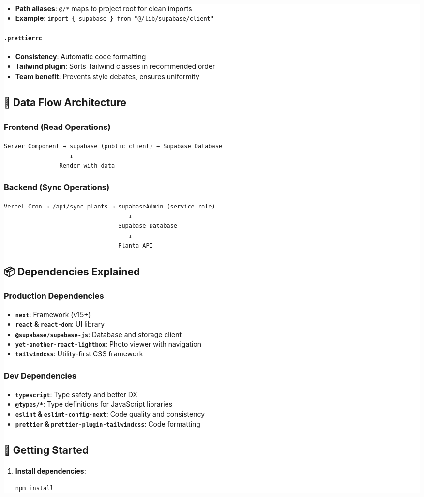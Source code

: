- **Path aliases**: `@/*` maps to project root for clean imports
- **Example**: `import { supabase } from "@/lib/supabase/client"`

#### `.prettierrc`

- **Consistency**: Automatic code formatting
- **Tailwind plugin**: Sorts Tailwind classes in recommended order
- **Team benefit**: Prevents style debates, ensures uniformity

## 🔄 Data Flow Architecture

### Frontend (Read Operations)

```
Server Component → supabase (public client) → Supabase Database
                   ↓
                Render with data
```

### Backend (Sync Operations)

```
Vercel Cron → /api/sync-plants → supabaseAdmin (service role)
                                    ↓
                                 Supabase Database
                                    ↓
                                 Planta API
```

## 📦 Dependencies Explained

### Production Dependencies

- **`next`**: Framework (v15+)
- **`react` & `react-dom`**: UI library
- **`@supabase/supabase-js`**: Database and storage client
- **`yet-another-react-lightbox`**: Photo viewer with navigation
- **`tailwindcss`**: Utility-first CSS framework

### Dev Dependencies

- **`typescript`**: Type safety and better DX
- **`@types/*`**: Type definitions for JavaScript libraries
- **`eslint` & `eslint-config-next`**: Code quality and consistency
- **`prettier` & `prettier-plugin-tailwindcss`**: Code formatting

## 🚀 Getting Started

1. **Install dependencies**:

   ```bash
   npm install
   ```

